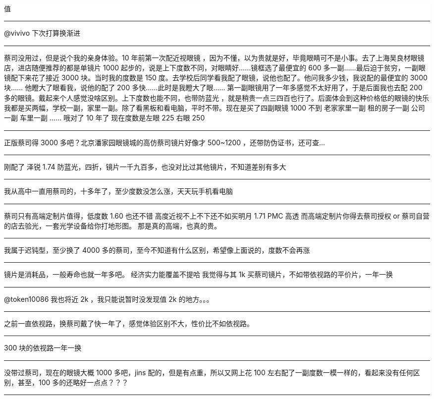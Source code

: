 值

---------------------------------------------------

@vivivo 下次打算换渐进

---------------------------------------------------

蔡司没用过，但是说个我的亲身体验。10 年前第一次配近视眼镜 ，因为不懂，以为贵就是好，毕竟眼睛可不是小事。去了上海吴良材眼镜店，进店随便推荐的都是单镜片 1000 起步的，说是上下度数不同，对眼睛好……镜框选了最便宜的 600 多一副……最后迫于贫穷，一副眼镜配下来花了接近 3000 块。当时我的度数是 150 度。去学校后同学看我配了眼镜，说他也配了。他问我多少钱，我说配的最便宜的 3000 块…… 他瞪大了眼看我，说他的配了 200 多快……此时是我瞪大了眼…… 第一副眼镜用了一年多感觉不太好用了，于是后面我也去配 200 多的眼镜。戴起来个人感觉没啥区别。上下度数也能不同，也带防蓝光 ，就是稍贵一点三四百也行了。后面体会到这种价格低的眼镜的快乐  我都是买两幅，学校一副，家里一副。除了看黑板和看电脑，平时不带。现在是买了四副眼镜 1000 不到 老家家里一副 租的房子一副  公司一副 车里一副 …… 哦对了  10 年了 现在度数是左眼 225 右眼 250

---------------------------------------------------

正版蔡司得 3000 多吧？北京潘家园眼镜城的高仿蔡司镜片好像才 500~1200 ，还带防伪证书，还可查...

---------------------------------------------------

刚配了 泽锐 1.74 防蓝光，四折，镜片一千九百多，也没对比过其他镜片，不知道差别有多大

---------------------------------------------------

我从高中一直用蔡司的，十多年了，至少度数没怎么涨，天天玩手机看电脑

---------------------------------------------------

蔡司只有高端定制片值得，低度数 1.60 也还不错
高度近视不上不下还不如买明月 1.71 PMC 高透
而高端定制片你得去蔡司授权 or 蔡司自营的店去验光，一套光学设备给你打地形图。
那是真的高端，也真的贵。

---------------------------------------------------

我属于迟钝型，至少换了 4000 多的蔡司，至今不知道有什么区别，希望像上面说的，度数不会再涨

---------------------------------------------------

镜片是消耗品，一般寿命也就一年多吧。
经济实力能覆盖不提哈
我觉得与其 1k 买蔡司镜片，不如带依视路的平价片，一年一换

---------------------------------------------------

@token10086 我也将近 2k ，我只能说暂时没发现值 2k 的地方。。。

---------------------------------------------------

之前一直依视路，换蔡司戴了快一年了，感觉体验区别不大，性价比不如依视路。

---------------------------------------------------

300 块的依视路一年一换

---------------------------------------------------

没带过蔡司，现在的眼镜大概 1000 多吧，jins 配的，但是有点重，所以又网上花 100 左右配了一副度数一模一样的，看起来没有任何区别，甚至，100 多的还略好一点点？？？

---------------------------------------------------
